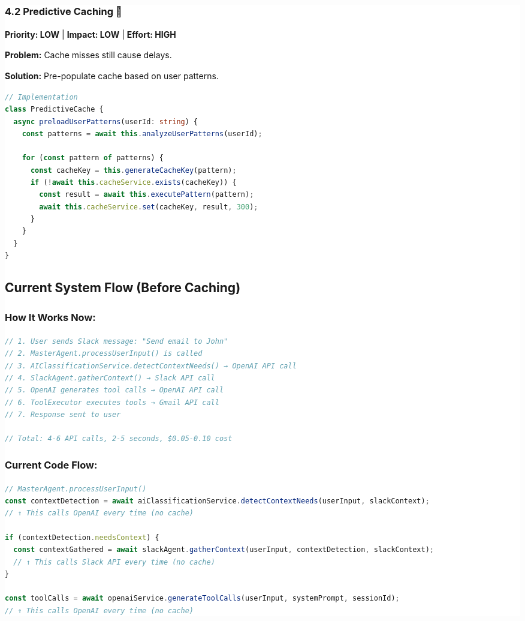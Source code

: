 ### 4.2 Predictive Caching 🔮
**Priority: LOW** | **Impact: LOW** | **Effort: HIGH**

**Problem:** Cache misses still cause delays.

**Solution:** Pre-populate cache based on user patterns.

```typescript
// Implementation
class PredictiveCache {
  async preloadUserPatterns(userId: string) {
    const patterns = await this.analyzeUserPatterns(userId);
    
    for (const pattern of patterns) {
      const cacheKey = this.generateCacheKey(pattern);
      if (!await this.cacheService.exists(cacheKey)) {
        const result = await this.executePattern(pattern);
        await this.cacheService.set(cacheKey, result, 300);
      }
    }
  }
}
```

## Current System Flow (Before Caching)

### How It Works Now:
```typescript
// 1. User sends Slack message: "Send email to John"
// 2. MasterAgent.processUserInput() is called
// 3. AIClassificationService.detectContextNeeds() → OpenAI API call
// 4. SlackAgent.gatherContext() → Slack API call  
// 5. OpenAI generates tool calls → OpenAI API call
// 6. ToolExecutor executes tools → Gmail API call
// 7. Response sent to user

// Total: 4-6 API calls, 2-5 seconds, $0.05-0.10 cost
```

### Current Code Flow:
```typescript
// MasterAgent.processUserInput()
const contextDetection = await aiClassificationService.detectContextNeeds(userInput, slackContext);
// ↑ This calls OpenAI every time (no cache)

if (contextDetection.needsContext) {
  const contextGathered = await slackAgent.gatherContext(userInput, contextDetection, slackContext);
  // ↑ This calls Slack API every time (no cache)
}

const toolCalls = await openaiService.generateToolCalls(userInput, systemPrompt, sessionId);
// ↑ This calls OpenAI every time (no cache)
```
